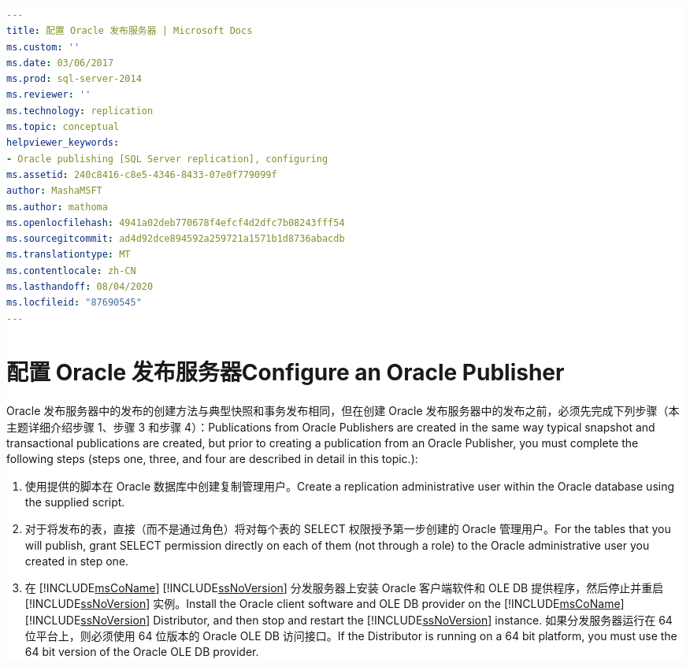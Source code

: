 ```yaml
---
title: 配置 Oracle 发布服务器 | Microsoft Docs
ms.custom: ''
ms.date: 03/06/2017
ms.prod: sql-server-2014
ms.reviewer: ''
ms.technology: replication
ms.topic: conceptual
helpviewer_keywords:
- Oracle publishing [SQL Server replication], configuring
ms.assetid: 240c8416-c8e5-4346-8433-07e0f779099f
author: MashaMSFT
ms.author: mathoma
ms.openlocfilehash: 4941a02deb770678f4efcf4d2dfc7b08243fff54
ms.sourcegitcommit: ad4d92dce894592a259721a1571b1d8736abacdb
ms.translationtype: MT
ms.contentlocale: zh-CN
ms.lasthandoff: 08/04/2020
ms.locfileid: "87690545"
---
```

# <a name="configure-an-oracle-publisher"></a><span data-ttu-id="04f26-102">配置 Oracle 发布服务器</span><span class="sxs-lookup"><span data-stu-id="04f26-102">Configure an Oracle Publisher</span></span>
  <span data-ttu-id="04f26-103">Oracle 发布服务器中的发布的创建方法与典型快照和事务发布相同，但在创建 Oracle 发布服务器中的发布之前，必须先完成下列步骤（本主题详细介绍步骤 1、步骤 3 和步骤 4）：</span><span class="sxs-lookup"><span data-stu-id="04f26-103">Publications from Oracle Publishers are created in the same way typical snapshot and transactional publications are created, but prior to creating a publication from an Oracle Publisher, you must complete the following steps (steps one, three, and four are described in detail in this topic.):</span></span>  
  
1.  <span data-ttu-id="04f26-104">使用提供的脚本在 Oracle 数据库中创建复制管理用户。</span><span class="sxs-lookup"><span data-stu-id="04f26-104">Create a replication administrative user within the Oracle database using the supplied script.</span></span>  
  
2.  <span data-ttu-id="04f26-105">对于将发布的表，直接（而不是通过角色）将对每个表的 SELECT 权限授予第一步创建的 Oracle 管理用户。</span><span class="sxs-lookup"><span data-stu-id="04f26-105">For the tables that you will publish, grant SELECT permission directly on each of them (not through a role) to the Oracle administrative user you created in step one.</span></span>  
  
3.  <span data-ttu-id="04f26-106">在 [!INCLUDE[msCoName](../../../includes/msconame-md.md)] [!INCLUDE[ssNoVersion](../../../includes/ssnoversion-md.md)] 分发服务器上安装 Oracle 客户端软件和 OLE DB 提供程序，然后停止并重启 [!INCLUDE[ssNoVersion](../../../includes/ssnoversion-md.md)] 实例。</span><span class="sxs-lookup"><span data-stu-id="04f26-106">Install the Oracle client software and OLE DB provider on the [!INCLUDE[msCoName](../../../includes/msconame-md.md)] [!INCLUDE[ssNoVersion](../../../includes/ssnoversion-md.md)] Distributor, and then stop and restart the [!INCLUDE[ssNoVersion](../../../includes/ssnoversion-md.md)] instance.</span></span> <span data-ttu-id="04f26-107">如果分发服务器运行在 64 位平台上，则必须使用 64 位版本的 Oracle OLE DB 访问接口。</span><span class="sxs-lookup"><span data-stu-id="04f26-107">If the Distributor is running on a 64 bit platform, you must use the 64 bit version of the Oracle OLE DB provider.</span></span>  
  